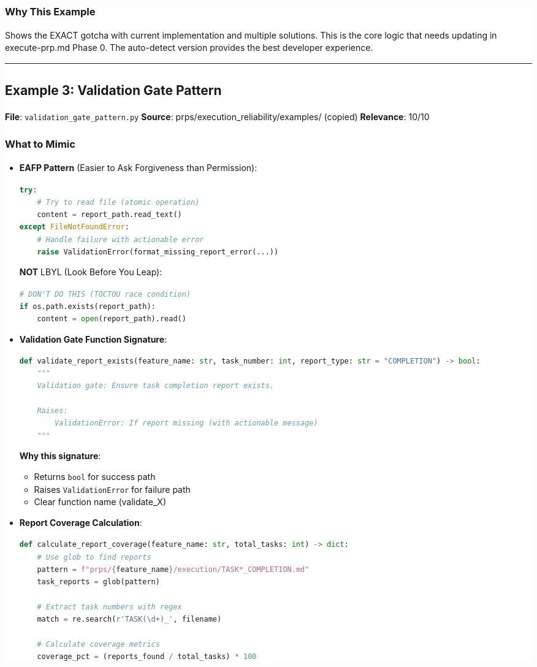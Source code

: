 ### Why This Example

Shows the EXACT gotcha with current implementation and multiple solutions. This is the core logic that needs updating in execute-prp.md Phase 0. The auto-detect version provides the best developer experience.

---

## Example 3: Validation Gate Pattern

**File**: `validation_gate_pattern.py`
**Source**: prps/execution_reliability/examples/ (copied)
**Relevance**: 10/10

### What to Mimic

- **EAFP Pattern** (Easier to Ask Forgiveness than Permission):
  ```python
  try:
      # Try to read file (atomic operation)
      content = report_path.read_text()
  except FileNotFoundError:
      # Handle failure with actionable error
      raise ValidationError(format_missing_report_error(...))
  ```

  **NOT** LBYL (Look Before You Leap):
  ```python
  # DON'T DO THIS (TOCTOU race condition)
  if os.path.exists(report_path):
      content = open(report_path).read()
  ```

- **Validation Gate Function Signature**:
  ```python
  def validate_report_exists(feature_name: str, task_number: int, report_type: str = "COMPLETION") -> bool:
      """
      Validation gate: Ensure task completion report exists.

      Raises:
          ValidationError: If report missing (with actionable message)
      """
  ```

  **Why this signature**:
  - Returns `bool` for success path
  - Raises `ValidationError` for failure path
  - Clear function name (validate_X)

- **Report Coverage Calculation**:
  ```python
  def calculate_report_coverage(feature_name: str, total_tasks: int) -> dict:
      # Use glob to find reports
      pattern = f"prps/{feature_name}/execution/TASK*_COMPLETION.md"
      task_reports = glob(pattern)

      # Extract task numbers with regex
      match = re.search(r'TASK(\d+)_', filename)

      # Calculate coverage metrics
      coverage_pct = (reports_found / total_tasks) * 100
  ```
